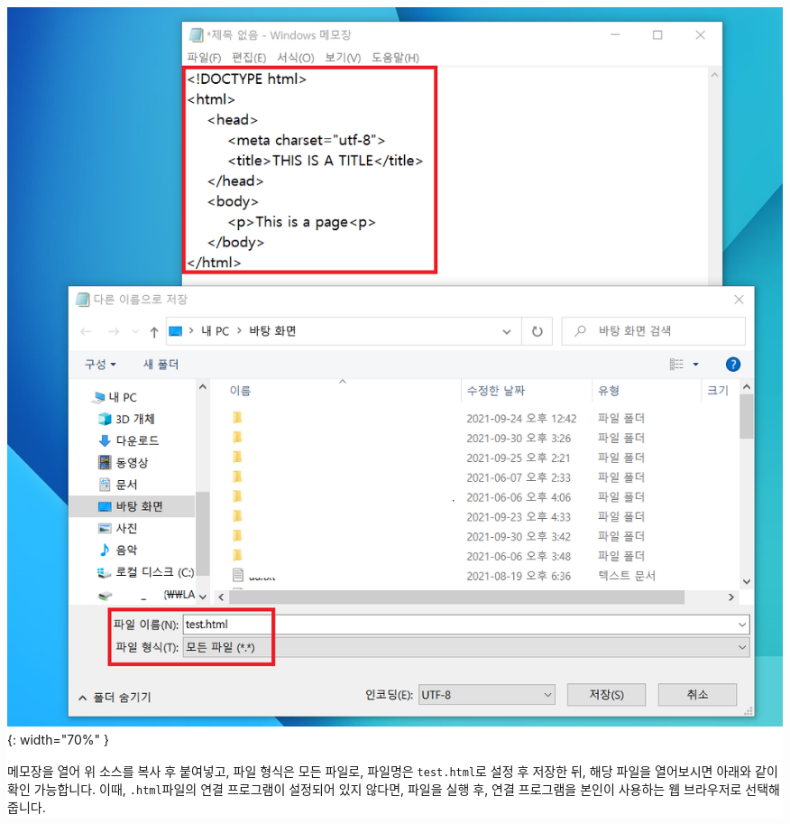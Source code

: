 ![Desktop View](/assets/img/2021-10-15/4.PNG){: width="70%" } 

메모장을 열어 위 소스를 복사 후 붙여넣고, 파일 형식은 모든 파일로, 파일명은 `test.html`로 설정 후 저장한 뒤, 해당 파일을 열어보시면 아래와 같이 확인 가능합니다.
이때, `.html`파일의 연결 프로그램이 설정되어 있지 않다면, 파일을 실행 후, 연결 프로그램을 본인이 사용하는 웹 브라우저로 선택해줍니다.
